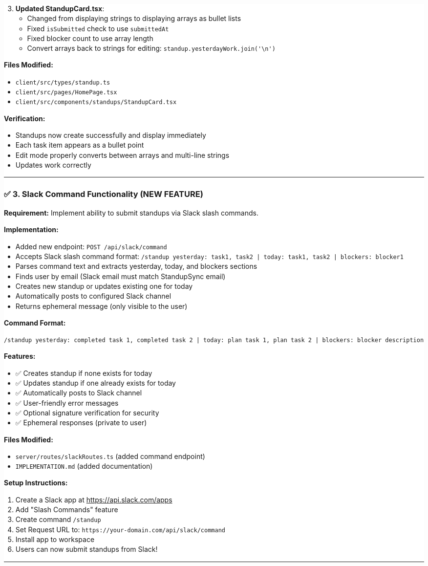 3. **Updated StandupCard.tsx**:
   - Changed from displaying strings to displaying arrays as bullet lists
   - Fixed `isSubmitted` check to use `submittedAt`
   - Fixed blocker count to use array length
   - Convert arrays back to strings for editing: `standup.yesterdayWork.join('\n')`

**Files Modified:**
- `client/src/types/standup.ts`
- `client/src/pages/HomePage.tsx`
- `client/src/components/standups/StandupCard.tsx`

**Verification:**
- Standups now create successfully and display immediately
- Each task item appears as a bullet point
- Edit mode properly converts between arrays and multi-line strings
- Updates work correctly

---

### ✅ 3. Slack Command Functionality (NEW FEATURE)

**Requirement:** Implement ability to submit standups via Slack slash commands.

**Implementation:**
- Added new endpoint: `POST /api/slack/command`
- Accepts Slack slash command format: `/standup yesterday: task1, task2 | today: task1, task2 | blockers: blocker1`
- Parses command text and extracts yesterday, today, and blockers sections
- Finds user by email (Slack email must match StandupSync email)
- Creates new standup or updates existing one for today
- Automatically posts to configured Slack channel
- Returns ephemeral message (only visible to the user)

**Command Format:**
```
/standup yesterday: completed task 1, completed task 2 | today: plan task 1, plan task 2 | blockers: blocker description
```

**Features:**
- ✅ Creates standup if none exists for today
- ✅ Updates standup if one already exists for today
- ✅ Automatically posts to Slack channel
- ✅ User-friendly error messages
- ✅ Optional signature verification for security
- ✅ Ephemeral responses (private to user)

**Files Modified:**
- `server/routes/slackRoutes.ts` (added command endpoint)
- `IMPLEMENTATION.md` (added documentation)

**Setup Instructions:**
1. Create a Slack app at https://api.slack.com/apps
2. Add "Slash Commands" feature
3. Create command `/standup`
4. Set Request URL to: `https://your-domain.com/api/slack/command`
5. Install app to workspace
6. Users can now submit standups from Slack!

---